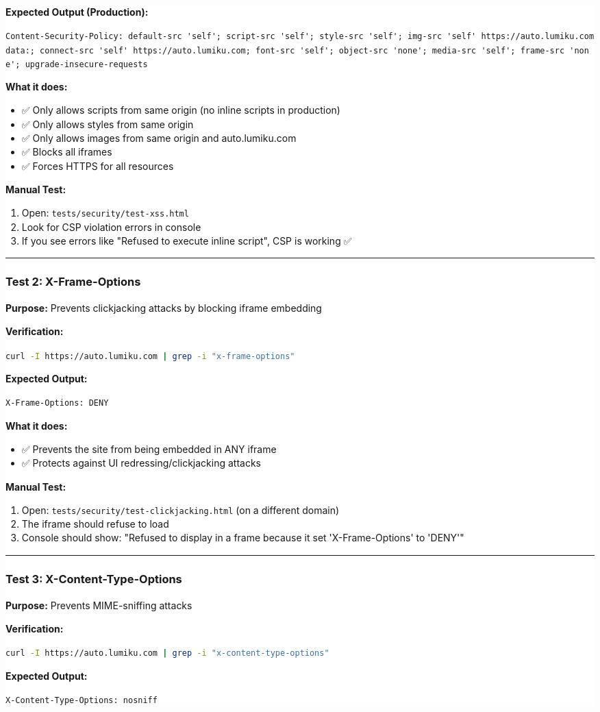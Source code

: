 **Expected Output (Production):**
```
Content-Security-Policy: default-src 'self'; script-src 'self'; style-src 'self'; img-src 'self' https://auto.lumiku.com data:; connect-src 'self' https://auto.lumiku.com; font-src 'self'; object-src 'none'; media-src 'self'; frame-src 'none'; upgrade-insecure-requests
```

**What it does:**
- ✅ Only allows scripts from same origin (no inline scripts in production)
- ✅ Only allows styles from same origin
- ✅ Only allows images from same origin and auto.lumiku.com
- ✅ Blocks all iframes
- ✅ Forces HTTPS for all resources

**Manual Test:**
1. Open: `tests/security/test-xss.html`
2. Look for CSP violation errors in console
3. If you see errors like "Refused to execute inline script", CSP is working ✅

---

### Test 2: X-Frame-Options

**Purpose:** Prevents clickjacking attacks by blocking iframe embedding

**Verification:**
```bash
curl -I https://auto.lumiku.com | grep -i "x-frame-options"
```

**Expected Output:**
```
X-Frame-Options: DENY
```

**What it does:**
- ✅ Prevents the site from being embedded in ANY iframe
- ✅ Protects against UI redressing/clickjacking attacks

**Manual Test:**
1. Open: `tests/security/test-clickjacking.html` (on a different domain)
2. The iframe should refuse to load
3. Console should show: "Refused to display in a frame because it set 'X-Frame-Options' to 'DENY'"

---

### Test 3: X-Content-Type-Options

**Purpose:** Prevents MIME-sniffing attacks

**Verification:**
```bash
curl -I https://auto.lumiku.com | grep -i "x-content-type-options"
```

**Expected Output:**
```
X-Content-Type-Options: nosniff
```
